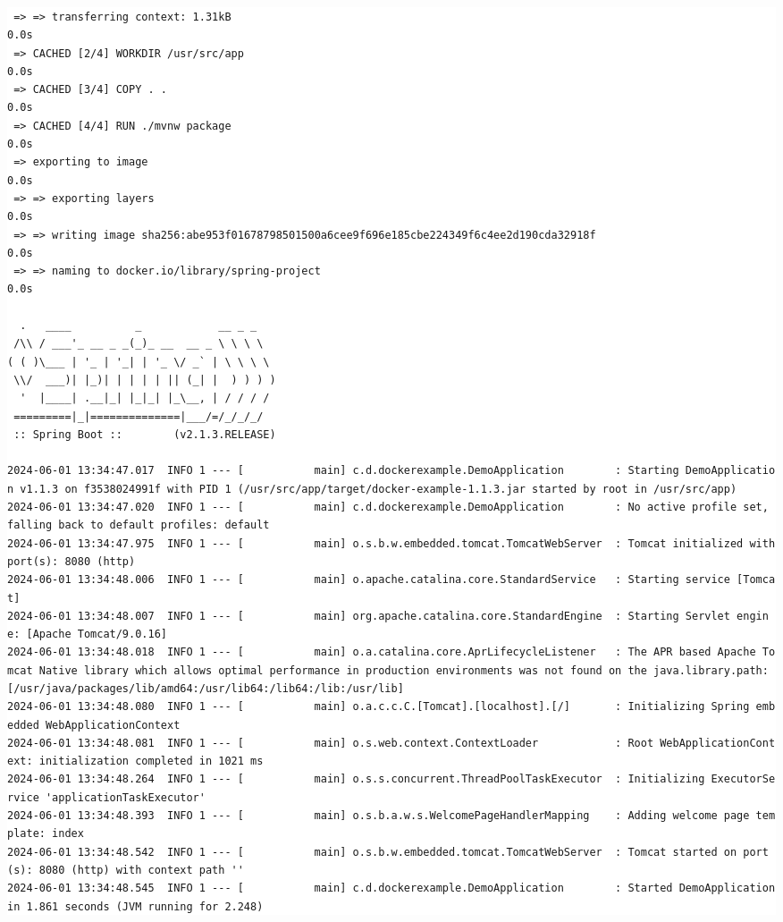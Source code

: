 ```
 => => transferring context: 1.31kB                                                                                                                                                                           0.0s
 => CACHED [2/4] WORKDIR /usr/src/app                                                                                                                                                                         0.0s
 => CACHED [3/4] COPY . .                                                                                                                                                                                     0.0s
 => CACHED [4/4] RUN ./mvnw package                                                                                                                                                                           0.0s
 => exporting to image                                                                                                                                                                                        0.0s
 => => exporting layers                                                                                                                                                                                       0.0s
 => => writing image sha256:abe953f01678798501500a6cee9f696e185cbe224349f6c4ee2d190cda32918f                                                                                                                  0.0s
 => => naming to docker.io/library/spring-project                                                                                                                                                             0.0s

  .   ____          _            __ _ _
 /\\ / ___'_ __ _ _(_)_ __  __ _ \ \ \ \
( ( )\___ | '_ | '_| | '_ \/ _` | \ \ \ \
 \\/  ___)| |_)| | | | | || (_| |  ) ) ) )
  '  |____| .__|_| |_|_| |_\__, | / / / /
 =========|_|==============|___/=/_/_/_/
 :: Spring Boot ::        (v2.1.3.RELEASE)

2024-06-01 13:34:47.017  INFO 1 --- [           main] c.d.dockerexample.DemoApplication        : Starting DemoApplication v1.1.3 on f3538024991f with PID 1 (/usr/src/app/target/docker-example-1.1.3.jar started by root in /usr/src/app)
2024-06-01 13:34:47.020  INFO 1 --- [           main] c.d.dockerexample.DemoApplication        : No active profile set, falling back to default profiles: default
2024-06-01 13:34:47.975  INFO 1 --- [           main] o.s.b.w.embedded.tomcat.TomcatWebServer  : Tomcat initialized with port(s): 8080 (http)
2024-06-01 13:34:48.006  INFO 1 --- [           main] o.apache.catalina.core.StandardService   : Starting service [Tomcat]
2024-06-01 13:34:48.007  INFO 1 --- [           main] org.apache.catalina.core.StandardEngine  : Starting Servlet engine: [Apache Tomcat/9.0.16]
2024-06-01 13:34:48.018  INFO 1 --- [           main] o.a.catalina.core.AprLifecycleListener   : The APR based Apache Tomcat Native library which allows optimal performance in production environments was not found on the java.library.path: [/usr/java/packages/lib/amd64:/usr/lib64:/lib64:/lib:/usr/lib]
2024-06-01 13:34:48.080  INFO 1 --- [           main] o.a.c.c.C.[Tomcat].[localhost].[/]       : Initializing Spring embedded WebApplicationContext
2024-06-01 13:34:48.081  INFO 1 --- [           main] o.s.web.context.ContextLoader            : Root WebApplicationContext: initialization completed in 1021 ms
2024-06-01 13:34:48.264  INFO 1 --- [           main] o.s.s.concurrent.ThreadPoolTaskExecutor  : Initializing ExecutorService 'applicationTaskExecutor'
2024-06-01 13:34:48.393  INFO 1 --- [           main] o.s.b.a.w.s.WelcomePageHandlerMapping    : Adding welcome page template: index
2024-06-01 13:34:48.542  INFO 1 --- [           main] o.s.b.w.embedded.tomcat.TomcatWebServer  : Tomcat started on port(s): 8080 (http) with context path ''
2024-06-01 13:34:48.545  INFO 1 --- [           main] c.d.dockerexample.DemoApplication        : Started DemoApplication in 1.861 seconds (JVM running for 2.248)
```
